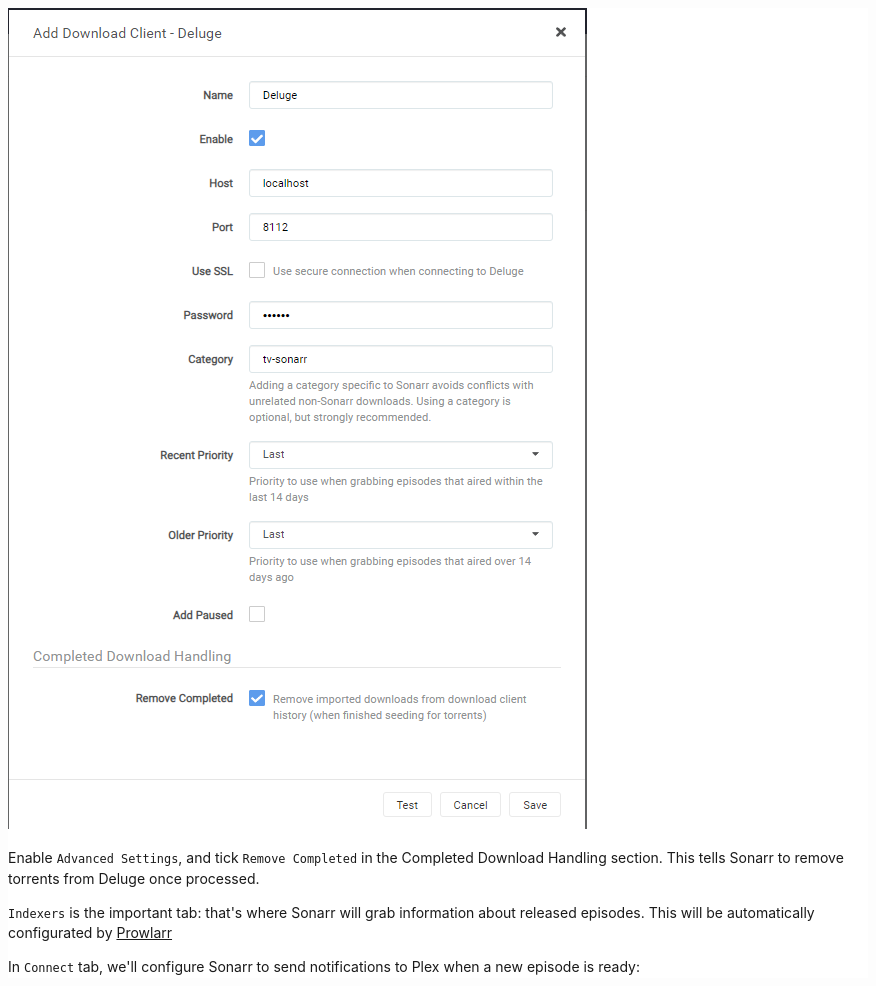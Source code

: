![Sonarr Deluge configuration](img/SonarrDelugeConfig.png)

Enable `Advanced Settings`, and tick `Remove Completed` in the Completed Download Handling section. This tells Sonarr to remove torrents from Deluge once processed.


`Indexers` is the important tab: that's where Sonarr will grab information about released episodes. This will be automatically configurated by [Prowlarr](#setup-prowlarr)


In `Connect` tab, we'll configure Sonarr to send notifications to Plex when a new episode is ready:
